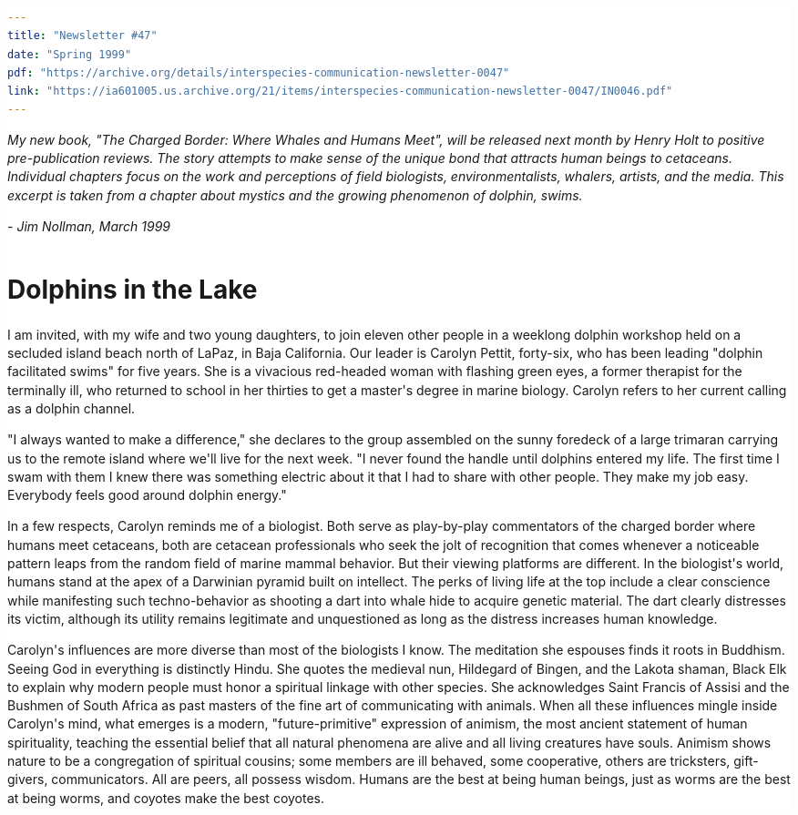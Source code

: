 ```yaml
---
title: "Newsletter #47"
date: "Spring 1999"
pdf: "https://archive.org/details/interspecies-communication-newsletter-0047"
link: "https://ia601005.us.archive.org/21/items/interspecies-communication-newsletter-0047/IN0046.pdf"
---
```


*My new book, "The Charged Border: Where Whales and Humans Meet", will be released next month by Henry Holt to positive pre-publication reviews. The story attempts to make sense of the unique bond that attracts human beings to cetaceans. Individual chapters focus on the work and perceptions of field biologists, environmentalists, whalers, artists, and the media. This excerpt is taken from a chapter about mystics and the growing phenomenon of dolphin, swims.*

*- Jim Nollman, March 1999*

# Dolphins in the Lake 

I am invited, with my wife and two young daughters, to join eleven other people in a weeklong dolphin workshop held on a secluded island beach north of LaPaz, in Baja California. Our leader is Carolyn Pettit, forty-six, who has been leading "dolphin facilitated swims" for five years. She is a vivacious red-headed woman with flashing green eyes, a former therapist for the terminally ill, who returned to school in her thirties to get a master's degree in marine biology. Carolyn refers to her current calling as a dolphin channel.

"I always wanted to make a difference," she declares to the group assembled on the sunny foredeck of a large trimaran carrying us to the remote island where we'll live for the next week. "I never found the handle until dolphins entered my life. The first time I swam with them I knew there was something electric about it that I had to share with other people. They make my job easy. Everybody feels good around dolphin energy."

In a few respects, Carolyn reminds me of a biologist. Both serve as play-by-play commentators of the charged border where humans meet cetaceans, both are cetacean professionals who seek the jolt of recognition that comes whenever a noticeable pattern leaps from the random field of marine mammal behavior. But their viewing platforms are different. In the biologist's world, humans stand at the apex of a Darwinian pyramid built on intellect. The perks of living life at the top include a clear conscience while manifesting such techno-behavior as shooting a dart into whale hide to acquire genetic material. The dart clearly distresses its victim, although its utility remains legitimate and unquestioned as long as the distress increases human knowledge. 

Carolyn's influences are more diverse than most of the biologists I know. The meditation she espouses finds it roots in Buddhism. Seeing God in everything is distinctly Hindu. She quotes the medieval nun, Hildegard of Bingen, and the Lakota shaman, Black Elk to explain why modern people must honor a spiritual linkage with other species. She acknowledges Saint Francis of Assisi and the Bushmen of South Africa as past masters of the fine art of communicating with animals. When all these influences mingle inside Carolyn's mind, what emerges is a modern, "future-primitive" expression of animism, the most ancient statement of human spirituality, teaching the essential belief that all natural phenomena are alive and all living creatures have souls. Animism shows nature to be a congregation of spiritual cousins; some members are ill behaved, some cooperative, others are tricksters, gift-givers, communicators. All are peers, all possess wisdom. Humans are the best at being human beings, just as worms are the best at being worms, and coyotes make the best coyotes. 
